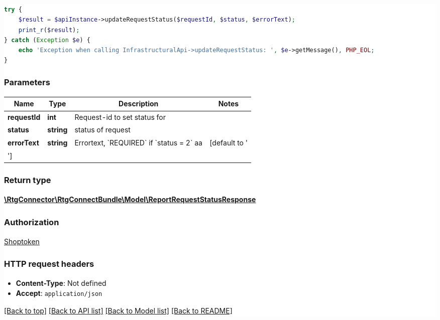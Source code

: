 ```php
try {
    $result = $apiInstance->updateRequestStatus($requestId, $status, $errorText);
    print_r($result);
} catch (Exception $e) {
    echo 'Exception when calling InfrastructuralApi->updateRequestStatus: ', $e->getMessage(), PHP_EOL;
}
```

### Parameters

| Name | Type | Description  | Notes |
| ------------- | ------------- | ------------- | ------------- |
| **requestId** | **int**| Request-id to set status for | |
| **status** | **string**| status of request | |
| **errorText** | **string**| Errortext, &#x60;REQUIRED&#x60; if &#x60;status &#x3D; 2&#x60; aa | [default to &#39;
&#39;] |

### Return type

[**\RtgConnector\RtgConnectBundle\Model\ReportRequestStatusResponse**](../Model/ReportRequestStatusResponse.md)

### Authorization

[Shoptoken](../../README.md#Shoptoken)

### HTTP request headers

- **Content-Type**: Not defined
- **Accept**: `application/json`

[[Back to top]](#) [[Back to API list]](../../README.md#endpoints)
[[Back to Model list]](../../README.md#models)
[[Back to README]](../../README.md)
